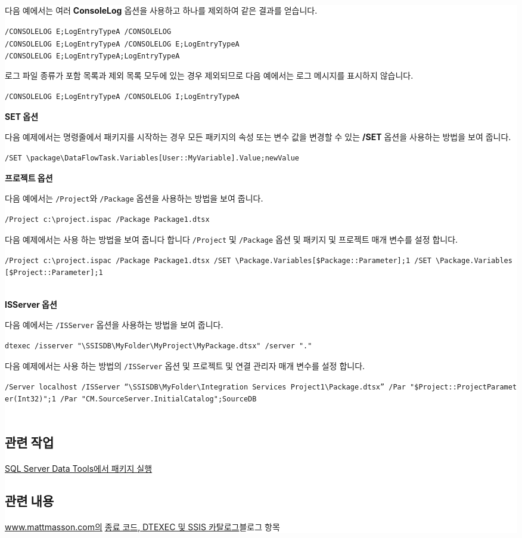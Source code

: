  다음 예에서는 여러 **ConsoleLog** 옵션을 사용하고 하나를 제외하여 같은 결과를 얻습니다.  
  
```  
/CONSOLELOG E;LogEntryTypeA /CONSOLELOG  
/CONSOLELOG E;LogEntryTypeA /CONSOLELOG E;LogEntryTypeA  
/CONSOLELOG E;LogEntryTypeA;LogEntryTypeA  
```  
  
 로그 파일 종류가 포함 목록과 제외 목록 모두에 있는 경우 제외되므로 다음 예에서는 로그 메시지를 표시하지 않습니다.  
  
```  
/CONSOLELOG E;LogEntryTypeA /CONSOLELOG I;LogEntryTypeA  
```  
  
 **SET 옵션**  
  
 다음 예제에서는 명령줄에서 패키지를 시작하는 경우 모든 패키지의 속성 또는 변수 값을 변경할 수 있는 **/SET** 옵션을 사용하는 방법을 보여 줍니다.  
  
```  
/SET \package\DataFlowTask.Variables[User::MyVariable].Value;newValue  
```  
  
 **프로젝트 옵션**  
  
 다음 예에서는 `/Project`와 `/Package` 옵션을 사용하는 방법을 보여 줍니다.  
  
```  
/Project c:\project.ispac /Package Package1.dtsx  
```  
  
 다음 예제에서는 사용 하는 방법을 보여 줍니다 합니다 `/Project` 및 `/Package` 옵션 및 패키지 및 프로젝트 매개 변수를 설정 합니다.  
  
```  
/Project c:\project.ispac /Package Package1.dtsx /SET \Package.Variables[$Package::Parameter];1 /SET \Package.Variables[$Project::Parameter];1  
  
```  
  
 **ISServer 옵션**  
  
 다음 예에서는 `/ISServer` 옵션을 사용하는 방법을 보여 줍니다.  
  
```  
dtexec /isserver "\SSISDB\MyFolder\MyProject\MyPackage.dtsx" /server "."  
```  
  
 다음 예제에서는 사용 하는 방법의 `/ISServer` 옵션 및 프로젝트 및 연결 관리자 매개 변수를 설정 합니다.  
  
```  
/Server localhost /ISServer “\SSISDB\MyFolder\Integration Services Project1\Package.dtsx” /Par "$Project::ProjectParameter(Int32)";1 /Par "CM.SourceServer.InitialCatalog";SourceDB  
  
```  
  
## <a name="related-tasks"></a>관련 작업  
 [SQL Server Data Tools에서 패키지 실행](../run-a-package-in-sql-server-data-tools.md)  
  
## <a name="related-content"></a>관련 내용  
 www.mattmasson.com의 [종료 코드, DTEXEC 및 SSIS 카탈로그](http://go.microsoft.com/fwlink/?LinkId=251523)블로그 항목  
  
  
